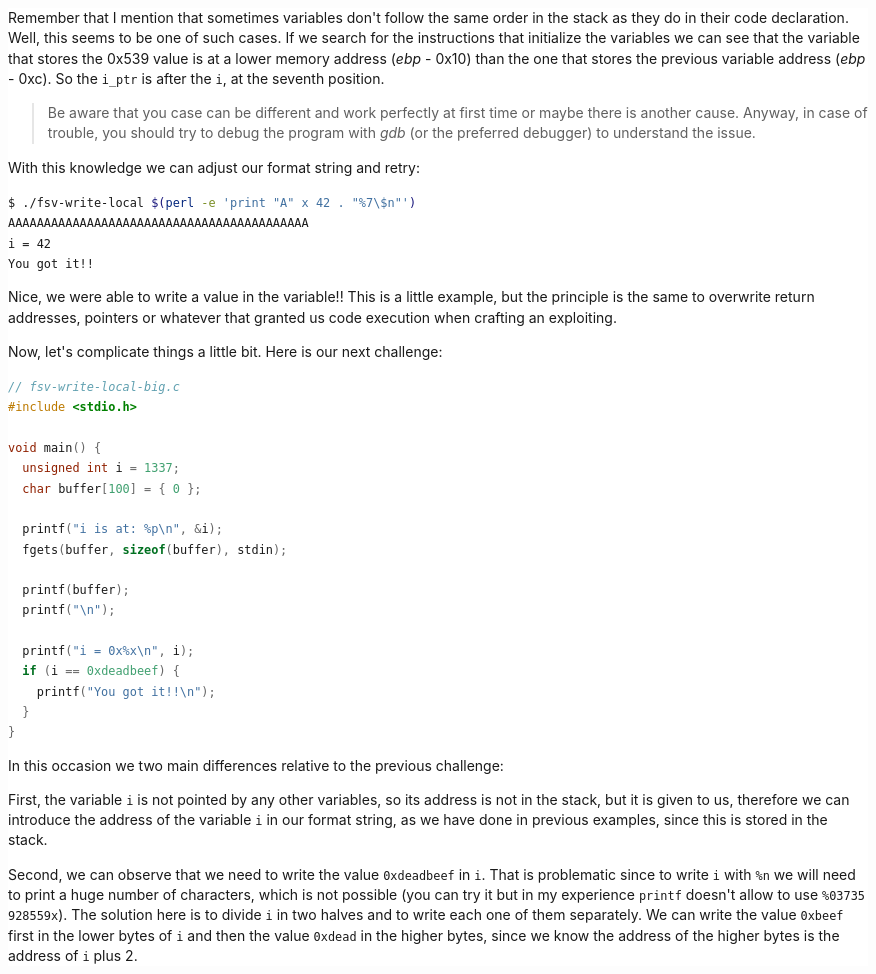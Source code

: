 Remember that I mention that sometimes variables don't follow the same order in the
stack as they do in their code declaration. Well, this seems to be one of such
cases. If we search for the instructions that initialize the variables we can
see that the variable that stores the 0x539 value is at a lower memory address
(*ebp* - 0x10) than the one that stores the previous variable address
(*ebp* - 0xc). So the `i_ptr` is after the `i`, at the seventh position.

> Be aware that you case can be different and work perfectly at first time or
> maybe there is another cause. Anyway, in case of trouble, you should
> try to debug the program with *gdb* (or the preferred debugger) to
> understand the issue.

With this knowledge we can adjust our format string and retry:
```sh
$ ./fsv-write-local $(perl -e 'print "A" x 42 . "%7\$n"')
AAAAAAAAAAAAAAAAAAAAAAAAAAAAAAAAAAAAAAAAAA
i = 42
You got it!!
```

Nice, we were able to write a value in the variable!! This is a little
example, but the principle is the same to overwrite return addresses,
pointers or whatever that granted us code execution when crafting an
exploiting.

Now, let's complicate things a little bit. Here is our next challenge:
```c
// fsv-write-local-big.c
#include <stdio.h>

void main() {
  unsigned int i = 1337;
  char buffer[100] = { 0 };

  printf("i is at: %p\n", &i);
  fgets(buffer, sizeof(buffer), stdin);

  printf(buffer);
  printf("\n");

  printf("i = 0x%x\n", i);
  if (i == 0xdeadbeef) {
    printf("You got it!!\n");
  }
}
```

In this occasion we two main differences relative to the previous challenge:

First, the variable `i` is not pointed by any other variables, so its address is
not in the stack, but it is given to us, therefore we can introduce the address
of the variable `i` in our format string, as we have done in previous examples,
since this is stored in the stack.

Second, we can observe that we need to write the value `0xdeadbeef` in `i`. That
is problematic since to write `i` with `%n` we will need to print a huge number
of characters, which is not possible (you can try it but in my experience
`printf` doesn't allow to use `%03735928559x`). The solution here is to divide
`i` in two halves and to write each one of them separately. We can
write the value `0xbeef` first in the lower bytes of `i` and then the
value `0xdead` in the higher bytes, since we know the address of the
higher bytes is the address of `i` plus 2.
